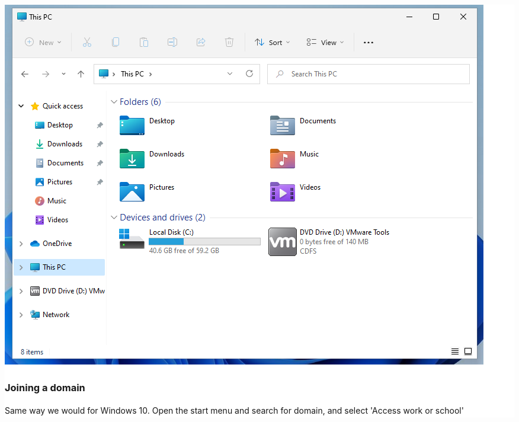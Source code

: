 ![](<../../../.gitbook/assets/image (37).png>)

### Joining a domain

Same way we would for Windows 10. Open the start menu and search for domain, and select 'Access work or school'

